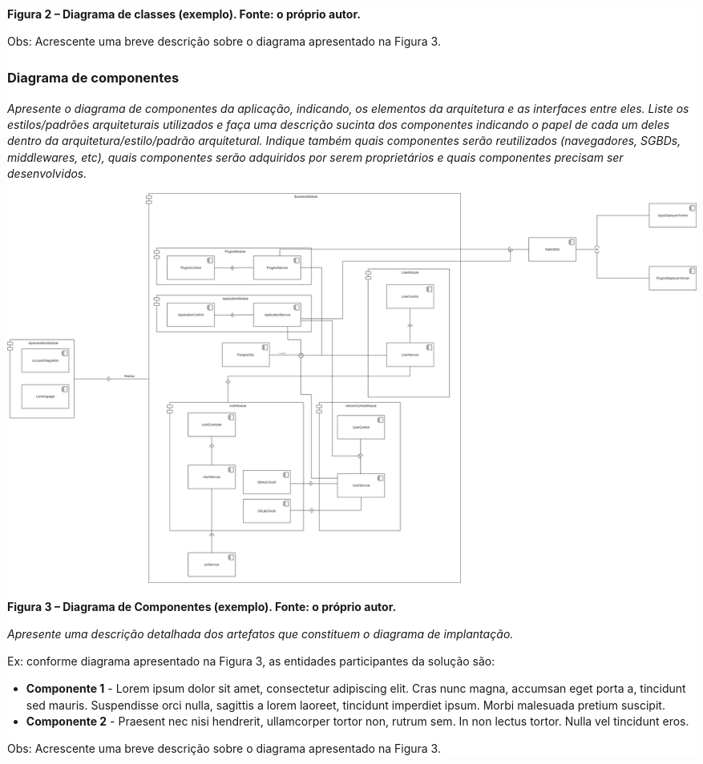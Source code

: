 **Figura 2 – Diagrama de classes (exemplo). Fonte: o próprio autor.**

Obs: Acrescente uma breve descrição sobre o diagrama apresentado na Figura 3.

### Diagrama de componentes

_Apresente o diagrama de componentes da aplicação, indicando, os elementos da arquitetura e as interfaces entre eles. Liste os estilos/padrões arquiteturais utilizados e faça uma descrição sucinta dos componentes indicando o papel de cada um deles dentro da arquitetura/estilo/padrão arquitetural. Indique também quais componentes serão reutilizados (navegadores, SGBDs, middlewares, etc), quais componentes serão adquiridos por serem proprietários e quais componentes precisam ser desenvolvidos._

![Diagrama de componentes](imagens/diagrama_de_componentes.png 'Diagrama de componentes')

**Figura 3 – Diagrama de Componentes (exemplo). Fonte: o próprio autor.**

_Apresente uma descrição detalhada dos artefatos que constituem o diagrama de implantação._

Ex: conforme diagrama apresentado na Figura 3, as entidades participantes da solução são:

- **Componente 1** - Lorem ipsum dolor sit amet, consectetur adipiscing elit. Cras nunc magna, accumsan eget porta a, tincidunt sed mauris. Suspendisse orci nulla, sagittis a lorem laoreet, tincidunt imperdiet ipsum. Morbi malesuada pretium suscipit.
- **Componente 2** - Praesent nec nisi hendrerit, ullamcorper tortor non, rutrum sem. In non lectus tortor. Nulla vel tincidunt eros.

Obs: Acrescente uma breve descrição sobre o diagrama apresentado na Figura 3.

<a name="avaliacao"></a>
